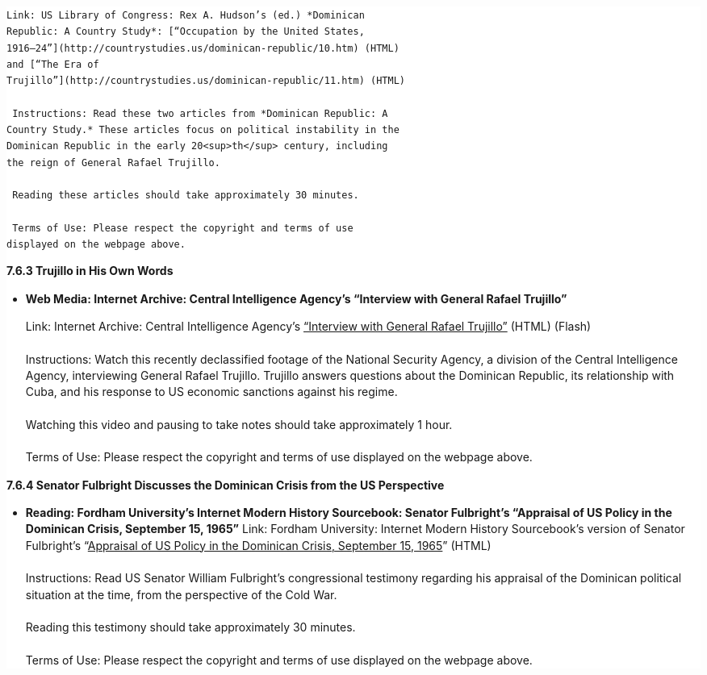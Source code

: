     Link: US Library of Congress: Rex A. Hudson’s (ed.) *Dominican
    Republic: A Country Study*: [“Occupation by the United States,
    1916–24”](http://countrystudies.us/dominican-republic/10.htm) (HTML)
    and [“The Era of
    Trujillo”](http://countrystudies.us/dominican-republic/11.htm) (HTML)  
        
     Instructions: Read these two articles from *Dominican Republic: A
    Country Study.* These articles focus on political instability in the
    Dominican Republic in the early 20<sup>th</sup> century, including
    the reign of General Rafael Trujillo.    
        
     Reading these articles should take approximately 30 minutes.  
        
     Terms of Use: Please respect the copyright and terms of use
    displayed on the webpage above.

**7.6.3 Trujillo in His Own Words** <span id="7.6.3"></span> 
-   **Web Media: Internet Archive: Central Intelligence Agency’s
    “Interview with General Rafael Trujillo”**

    Link: Internet Archive: Central Intelligence Agency’s [“Interview
    with General Rafael
    Trujillo”](http://archive.org/details/gov.archives.arc.647563) (HTML)
    (Flash)  
        
     Instructions: Watch this recently declassified footage of the
    National Security Agency, a division of the Central Intelligence
    Agency, interviewing General Rafael Trujillo. Trujillo answers
    questions about the Dominican Republic, its relationship with Cuba,
    and his response to US economic sanctions against his regime.  
        
     Watching this video and pausing to take notes should take
    approximately 1 hour.  
        
     Terms of Use: Please respect the copyright and terms of use
    displayed on the webpage above.

**7.6.4 Senator Fulbright Discusses the Dominican Crisis from the US
Perspective** <span id="7.6.4"></span> 
-   **Reading: Fordham University’s Internet Modern History Sourcebook:
    Senator Fulbright’s “Appraisal of US Policy in the Dominican Crisis,
    September 15, 1965”**
    Link: Fordham University: Internet Modern History Sourcebook’s
    version of Senator Fulbright’s “[Appraisal of US Policy in the
    Dominican Crisis, September 15,
    1965](http://www.fordham.edu/Halsall/mod/1965Fullbright-US-DomRep1.asp)”
    (HTML)  
        
     Instructions: Read US Senator William Fulbright’s congressional
    testimony regarding his appraisal of the Dominican political
    situation at the time, from the perspective of the Cold War.  
        
     Reading this testimony should take approximately 30 minutes.  
        
     Terms of Use: Please respect the copyright and terms of use
    displayed on the webpage above.
